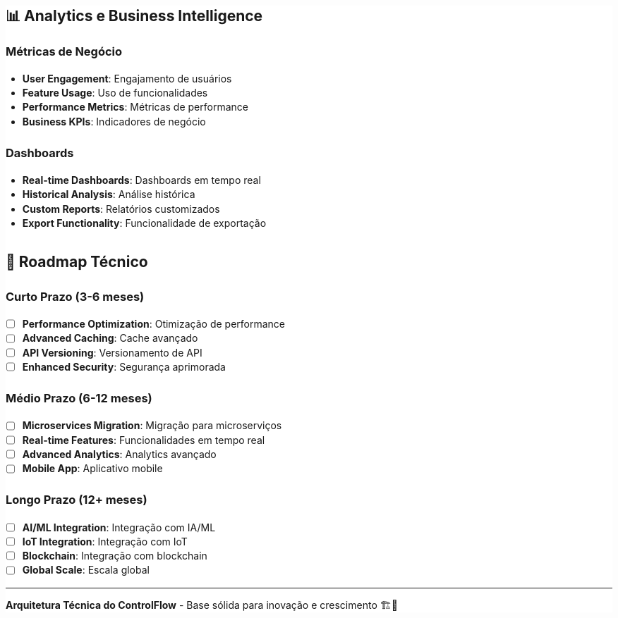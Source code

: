 ## 📊 Analytics e Business Intelligence

### Métricas de Negócio
- **User Engagement**: Engajamento de usuários
- **Feature Usage**: Uso de funcionalidades
- **Performance Metrics**: Métricas de performance
- **Business KPIs**: Indicadores de negócio

### Dashboards
- **Real-time Dashboards**: Dashboards em tempo real
- **Historical Analysis**: Análise histórica
- **Custom Reports**: Relatórios customizados
- **Export Functionality**: Funcionalidade de exportação

## 🔮 Roadmap Técnico

### Curto Prazo (3-6 meses)
- [ ] **Performance Optimization**: Otimização de performance
- [ ] **Advanced Caching**: Cache avançado
- [ ] **API Versioning**: Versionamento de API
- [ ] **Enhanced Security**: Segurança aprimorada

### Médio Prazo (6-12 meses)
- [ ] **Microservices Migration**: Migração para microserviços
- [ ] **Real-time Features**: Funcionalidades em tempo real
- [ ] **Advanced Analytics**: Analytics avançado
- [ ] **Mobile App**: Aplicativo mobile

### Longo Prazo (12+ meses)
- [ ] **AI/ML Integration**: Integração com IA/ML
- [ ] **IoT Integration**: Integração com IoT
- [ ] **Blockchain**: Integração com blockchain
- [ ] **Global Scale**: Escala global

---

**Arquitetura Técnica do ControlFlow** - Base sólida para inovação e crescimento 🏗️🚀
